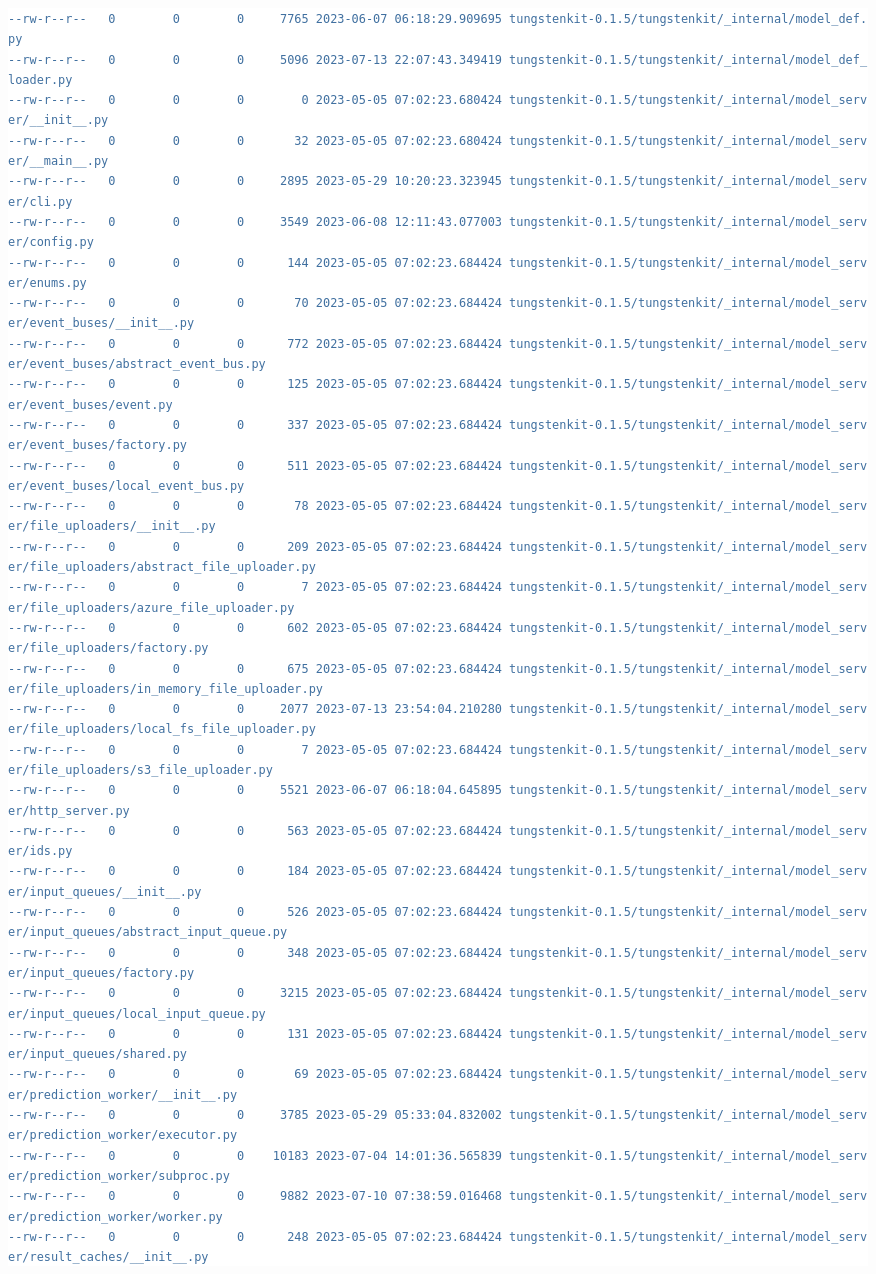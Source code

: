 ```diff
--rw-r--r--   0        0        0     7765 2023-06-07 06:18:29.909695 tungstenkit-0.1.5/tungstenkit/_internal/model_def.py
--rw-r--r--   0        0        0     5096 2023-07-13 22:07:43.349419 tungstenkit-0.1.5/tungstenkit/_internal/model_def_loader.py
--rw-r--r--   0        0        0        0 2023-05-05 07:02:23.680424 tungstenkit-0.1.5/tungstenkit/_internal/model_server/__init__.py
--rw-r--r--   0        0        0       32 2023-05-05 07:02:23.680424 tungstenkit-0.1.5/tungstenkit/_internal/model_server/__main__.py
--rw-r--r--   0        0        0     2895 2023-05-29 10:20:23.323945 tungstenkit-0.1.5/tungstenkit/_internal/model_server/cli.py
--rw-r--r--   0        0        0     3549 2023-06-08 12:11:43.077003 tungstenkit-0.1.5/tungstenkit/_internal/model_server/config.py
--rw-r--r--   0        0        0      144 2023-05-05 07:02:23.684424 tungstenkit-0.1.5/tungstenkit/_internal/model_server/enums.py
--rw-r--r--   0        0        0       70 2023-05-05 07:02:23.684424 tungstenkit-0.1.5/tungstenkit/_internal/model_server/event_buses/__init__.py
--rw-r--r--   0        0        0      772 2023-05-05 07:02:23.684424 tungstenkit-0.1.5/tungstenkit/_internal/model_server/event_buses/abstract_event_bus.py
--rw-r--r--   0        0        0      125 2023-05-05 07:02:23.684424 tungstenkit-0.1.5/tungstenkit/_internal/model_server/event_buses/event.py
--rw-r--r--   0        0        0      337 2023-05-05 07:02:23.684424 tungstenkit-0.1.5/tungstenkit/_internal/model_server/event_buses/factory.py
--rw-r--r--   0        0        0      511 2023-05-05 07:02:23.684424 tungstenkit-0.1.5/tungstenkit/_internal/model_server/event_buses/local_event_bus.py
--rw-r--r--   0        0        0       78 2023-05-05 07:02:23.684424 tungstenkit-0.1.5/tungstenkit/_internal/model_server/file_uploaders/__init__.py
--rw-r--r--   0        0        0      209 2023-05-05 07:02:23.684424 tungstenkit-0.1.5/tungstenkit/_internal/model_server/file_uploaders/abstract_file_uploader.py
--rw-r--r--   0        0        0        7 2023-05-05 07:02:23.684424 tungstenkit-0.1.5/tungstenkit/_internal/model_server/file_uploaders/azure_file_uploader.py
--rw-r--r--   0        0        0      602 2023-05-05 07:02:23.684424 tungstenkit-0.1.5/tungstenkit/_internal/model_server/file_uploaders/factory.py
--rw-r--r--   0        0        0      675 2023-05-05 07:02:23.684424 tungstenkit-0.1.5/tungstenkit/_internal/model_server/file_uploaders/in_memory_file_uploader.py
--rw-r--r--   0        0        0     2077 2023-07-13 23:54:04.210280 tungstenkit-0.1.5/tungstenkit/_internal/model_server/file_uploaders/local_fs_file_uploader.py
--rw-r--r--   0        0        0        7 2023-05-05 07:02:23.684424 tungstenkit-0.1.5/tungstenkit/_internal/model_server/file_uploaders/s3_file_uploader.py
--rw-r--r--   0        0        0     5521 2023-06-07 06:18:04.645895 tungstenkit-0.1.5/tungstenkit/_internal/model_server/http_server.py
--rw-r--r--   0        0        0      563 2023-05-05 07:02:23.684424 tungstenkit-0.1.5/tungstenkit/_internal/model_server/ids.py
--rw-r--r--   0        0        0      184 2023-05-05 07:02:23.684424 tungstenkit-0.1.5/tungstenkit/_internal/model_server/input_queues/__init__.py
--rw-r--r--   0        0        0      526 2023-05-05 07:02:23.684424 tungstenkit-0.1.5/tungstenkit/_internal/model_server/input_queues/abstract_input_queue.py
--rw-r--r--   0        0        0      348 2023-05-05 07:02:23.684424 tungstenkit-0.1.5/tungstenkit/_internal/model_server/input_queues/factory.py
--rw-r--r--   0        0        0     3215 2023-05-05 07:02:23.684424 tungstenkit-0.1.5/tungstenkit/_internal/model_server/input_queues/local_input_queue.py
--rw-r--r--   0        0        0      131 2023-05-05 07:02:23.684424 tungstenkit-0.1.5/tungstenkit/_internal/model_server/input_queues/shared.py
--rw-r--r--   0        0        0       69 2023-05-05 07:02:23.684424 tungstenkit-0.1.5/tungstenkit/_internal/model_server/prediction_worker/__init__.py
--rw-r--r--   0        0        0     3785 2023-05-29 05:33:04.832002 tungstenkit-0.1.5/tungstenkit/_internal/model_server/prediction_worker/executor.py
--rw-r--r--   0        0        0    10183 2023-07-04 14:01:36.565839 tungstenkit-0.1.5/tungstenkit/_internal/model_server/prediction_worker/subproc.py
--rw-r--r--   0        0        0     9882 2023-07-10 07:38:59.016468 tungstenkit-0.1.5/tungstenkit/_internal/model_server/prediction_worker/worker.py
--rw-r--r--   0        0        0      248 2023-05-05 07:02:23.684424 tungstenkit-0.1.5/tungstenkit/_internal/model_server/result_caches/__init__.py
```